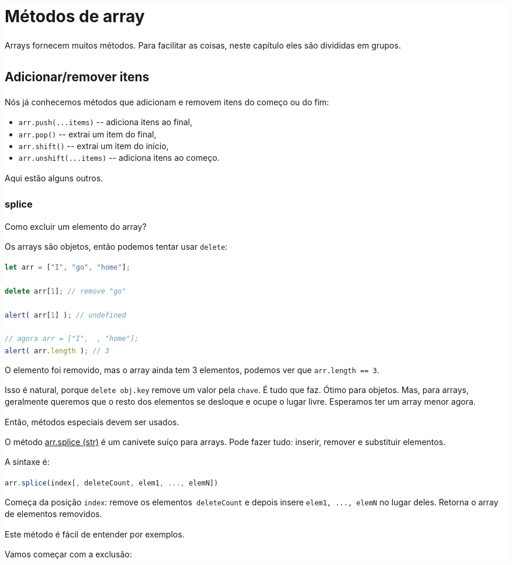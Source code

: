 # Métodos de array

Arrays fornecem muitos métodos. Para facilitar as coisas, neste capítulo eles são divididas em grupos.

## Adicionar/remover itens

Nós já conhecemos métodos que adicionam e removem itens do começo ou do fim:

- `arr.push(...items)` -- adiciona itens ao final,
- `arr.pop()` -- extrai um item do final,
- `arr.shift()` -- extrai um item do início,
- `arr.unshift(...items)` -- adiciona itens ao começo.

Aqui estão alguns outros.

### splice

Como excluir um elemento do array?

Os arrays são objetos, então podemos tentar usar `delete`:

```js run
let arr = ["I", "go", "home"];

delete arr[1]; // remove "go"

alert( arr[1] ); // undefined

// agora arr = ["I",  , "home"];
alert( arr.length ); // 3
```

O elemento foi removido, mas o array ainda tem 3 elementos, podemos ver que `arr.length == 3`.

Isso é natural, porque `delete obj.key` remove um valor pela `chave`. É tudo que faz. Ótimo para objetos. Mas, para arrays, geralmente queremos que o resto dos elementos se desloque e ocupe o lugar livre. Esperamos ter um array menor agora.

Então, métodos especiais devem ser usados.

O método [arr.splice (str)](mdn:js/Array/splice) é um canivete suíço para arrays. Pode fazer tudo: inserir, remover e substituir elementos.

A sintaxe é:

```js
arr.splice(index[, deleteCount, elem1, ..., elemN])
```

Começa da posição `index`: remove os elementos` deleteCount` e depois insere `elem1, ..., elemN` no lugar deles. Retorna o array de elementos removidos.

Este método é fácil de entender por exemplos.

Vamos começar com a exclusão:


  [Symbol.isConcatSpreadable]: true,